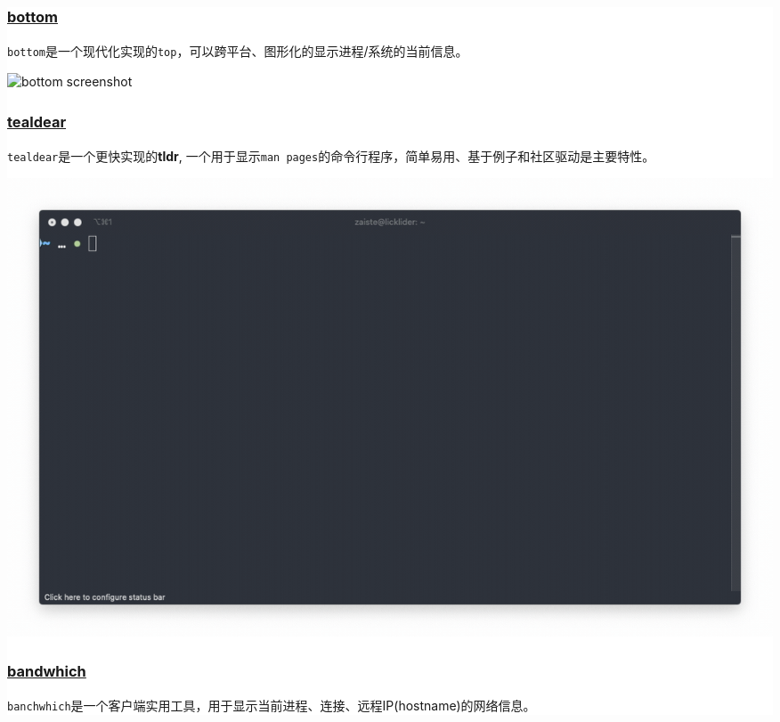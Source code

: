 
### [bottom](https://github.com/ClementTsang/bottom)
`bottom`是一个现代化实现的`top`，可以跨平台、图形化的显示进程/系统的当前信息。

<img alt="bottom screenshot" width="100%"  src="https://github.com/ClementTsang/bottom/raw/master/assets/demo.gif" class="center"  />

### [tealdear](https://github.com/dbrgn/tealdeer)
`tealdear`是一个更快实现的**tldr**, 一个用于显示`man pages`的命令行程序，简单易用、基于例子和社区驱动是主要特性。

<img alt="teeldear screenshot" width="100%"  src="./img/command-line/teeldear.gif" class="center"  />

### [bandwhich](https://github.com/imsnif/bandwhich)
`banchwhich`是一个客户端实用工具，用于显示当前进程、连接、远程IP(hostname)的网络信息。
